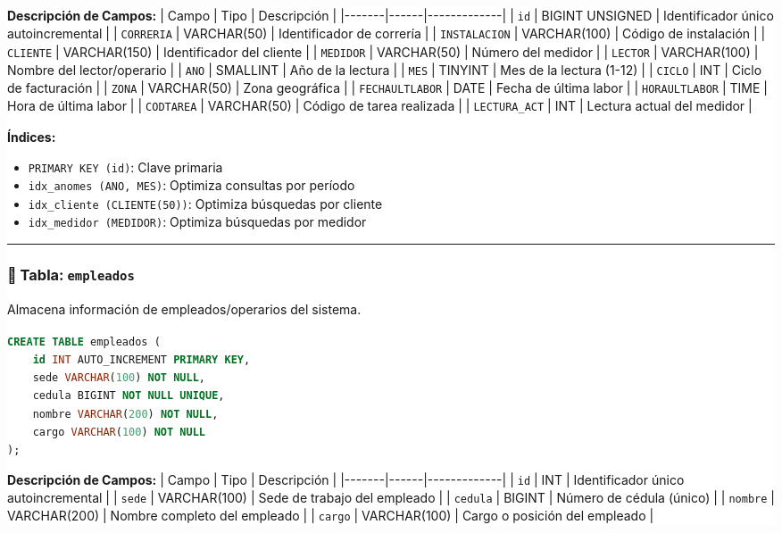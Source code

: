 **Descripción de Campos:**
| Campo | Tipo | Descripción |
|-------|------|-------------|
| `id` | BIGINT UNSIGNED | Identificador único autoincremental |
| `CORRERIA` | VARCHAR(50) | Identificador de correría |
| `INSTALACION` | VARCHAR(100) | Código de instalación |
| `CLIENTE` | VARCHAR(150) | Identificador del cliente |
| `MEDIDOR` | VARCHAR(50) | Número del medidor |
| `LECTOR` | VARCHAR(100) | Nombre del lector/operario |
| `ANO` | SMALLINT | Año de la lectura |
| `MES` | TINYINT | Mes de la lectura (1-12) |
| `CICLO` | INT | Ciclo de facturación |
| `ZONA` | VARCHAR(50) | Zona geográfica |
| `FECHAULTLABOR` | DATE | Fecha de última labor |
| `HORAULTLABOR` | TIME | Hora de última labor |
| `CODTAREA` | VARCHAR(50) | Código de tarea realizada |
| `LECTURA_ACT` | INT | Lectura actual del medidor |

**Índices:**
- `PRIMARY KEY (id)`: Clave primaria
- `idx_anomes (ANO, MES)`: Optimiza consultas por período
- `idx_cliente (CLIENTE(50))`: Optimiza búsquedas por cliente
- `idx_medidor (MEDIDOR)`: Optimiza búsquedas por medidor

---

### 👥 Tabla: `empleados`
Almacena información de empleados/operarios del sistema.

```sql
CREATE TABLE empleados (
    id INT AUTO_INCREMENT PRIMARY KEY,
    sede VARCHAR(100) NOT NULL,
    cedula BIGINT NOT NULL UNIQUE,
    nombre VARCHAR(200) NOT NULL,
    cargo VARCHAR(100) NOT NULL
);
```

**Descripción de Campos:**
| Campo | Tipo | Descripción |
|-------|------|-------------|
| `id` | INT | Identificador único autoincremental |
| `sede` | VARCHAR(100) | Sede de trabajo del empleado |
| `cedula` | BIGINT | Número de cédula (único) |
| `nombre` | VARCHAR(200) | Nombre completo del empleado |
| `cargo` | VARCHAR(100) | Cargo o posición del empleado |
